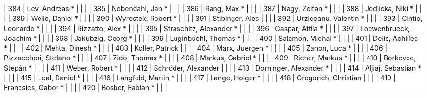 | 384 | Lev, Andreas \* |  |  |
| 385 | Nebendahl, Jan \* |  |  |
| 386 | Rang, Max \* |  |  |
| 387 | Nagy, Zoltan \* |  |  |
| 388 | Jedlicka, Niki \* |  |  |
| 389 | Weile, Daniel \* |  |  |
| 390 | Wyrostek, Robert \* |  |  |
| 391 | Stibinger, Ales |  |  |
| 392 | Urziceanu, Valentin \* |  |  |
| 393 | Cintio, Leonardo \* |  |  |
| 394 | Rizzatto, Alex \* |  |  |
| 395 | Straschitz, Alexander \* |  |  |
| 396 | Gaspar, Attila \* |  |  |
| 397 | Loewenbrueck, Joachim \* |  |  |
| 398 | Jakubzig, Georg \* |  |  |
| 399 | Luginbuehl, Thomas \* |  |  |
| 400 | Salamon, Michal \* |  |  |
| 401 | Delis, Achilles \* |  |  |
| 402 | Mehta, Dinesh \* |  |  |
| 403 | Koller, Patrick |  |  |
| 404 | Marx, Juergen \* |  |  |
| 405 | Zanon, Luca \* |  |  |
| 406 | Pizzoccheri, Stefano \* |  |  |
| 407 | Zido, Thomas \* |  |  |
| 408 | Markus, Gabriel \* |  |  |
| 409 | Riener, Markus \* |  |  |
| 410 | Borkovec, Stepán \* |  |  |
| 411 | Weber, Robert \* |  |  |
| 412 | Schröder, Alexander |  |  |
| 413 | Dorninger, Alexander \* |  |  |
| 414 | Aljiaj, Sebastian \* |  |  |
| 415 | Leal, Daniel \* |  |  |
| 416 | Langfeld, Martin \* |  |  |
| 417 | Lange, Holger \* |  |  |
| 418 | Gregorich, Christian |  |  |
| 419 | Francsics, Gabor \* |  |  |
| 420 | Bosber, Fabian \* |  |  |